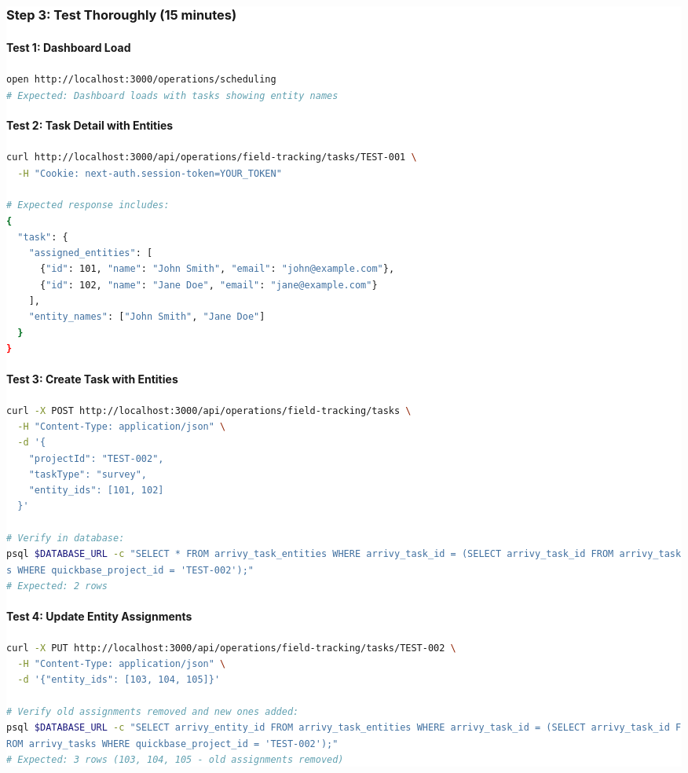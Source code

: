 
### Step 3: Test Thoroughly (15 minutes)

#### Test 1: Dashboard Load
```bash
open http://localhost:3000/operations/scheduling
# Expected: Dashboard loads with tasks showing entity names
```

#### Test 2: Task Detail with Entities
```bash
curl http://localhost:3000/api/operations/field-tracking/tasks/TEST-001 \
  -H "Cookie: next-auth.session-token=YOUR_TOKEN"

# Expected response includes:
{
  "task": {
    "assigned_entities": [
      {"id": 101, "name": "John Smith", "email": "john@example.com"},
      {"id": 102, "name": "Jane Doe", "email": "jane@example.com"}
    ],
    "entity_names": ["John Smith", "Jane Doe"]
  }
}
```

#### Test 3: Create Task with Entities
```bash
curl -X POST http://localhost:3000/api/operations/field-tracking/tasks \
  -H "Content-Type: application/json" \
  -d '{
    "projectId": "TEST-002",
    "taskType": "survey",
    "entity_ids": [101, 102]
  }'

# Verify in database:
psql $DATABASE_URL -c "SELECT * FROM arrivy_task_entities WHERE arrivy_task_id = (SELECT arrivy_task_id FROM arrivy_tasks WHERE quickbase_project_id = 'TEST-002');"
# Expected: 2 rows
```

#### Test 4: Update Entity Assignments
```bash
curl -X PUT http://localhost:3000/api/operations/field-tracking/tasks/TEST-002 \
  -H "Content-Type: application/json" \
  -d '{"entity_ids": [103, 104, 105]}'

# Verify old assignments removed and new ones added:
psql $DATABASE_URL -c "SELECT arrivy_entity_id FROM arrivy_task_entities WHERE arrivy_task_id = (SELECT arrivy_task_id FROM arrivy_tasks WHERE quickbase_project_id = 'TEST-002');"
# Expected: 3 rows (103, 104, 105 - old assignments removed)
```

